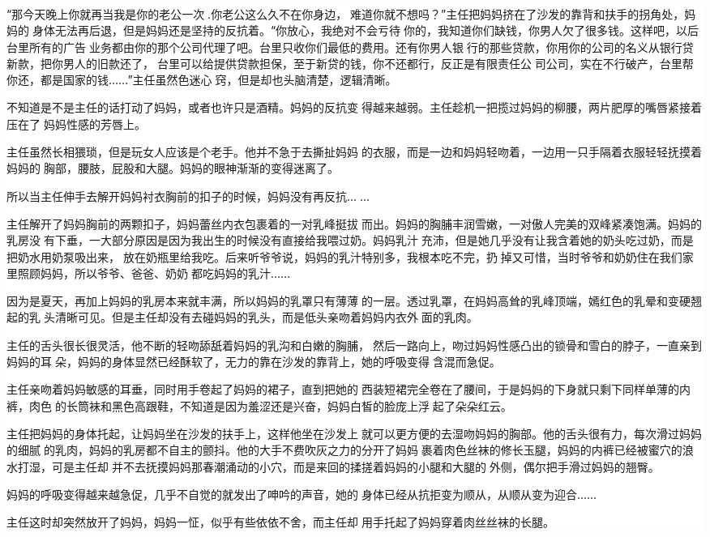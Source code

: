 “那今天晚上你就再当我是你的老公一次 .你老公这么久不在你身边，
难道你就不想吗？”主任把妈妈挤在了沙发的靠背和扶手的拐角处，妈妈的
身体无法再后退，但是妈妈还是坚持的反抗着。“你放心，我绝对不会亏待
你的，我知道你们缺钱，你男人欠了很多钱。这样吧，以后台里所有的广告
业务都由你的那个公司代理了吧。台里只收你们最低的费用。还有你男人银
行的那些贷款，你用你的公司的名义从银行贷新款，把你男人的旧款还了，
台里可以给提供贷款担保，至于新贷的钱，你不还都行，反正是有限责任公
司公司，实在不行破产，台里帮你还，都是国家的钱……”主任虽然色迷心
窍，但是却也头脑清楚，逻辑清晰。

不知道是不是主任的话打动了妈妈，或者也许只是酒精。妈妈的反抗变
得越来越弱。主任趁机一把揽过妈妈的柳腰，两片肥厚的嘴唇紧接着压在了
妈妈性感的芳唇上。

主任虽然长相猥琐，但是玩女人应该是个老手。他并不急于去撕扯妈妈
的衣服，而是一边和妈妈轻吻着，一边用一只手隔着衣服轻轻抚摸着妈妈的
胸部，腰肢，屁股和大腿。妈妈的眼神渐渐的变得迷离了。

所以当主任伸手去解开妈妈衬衣胸前的扣子的时候，妈妈没有再反抗…
…

主任解开了妈妈胸前的两颗扣子，妈妈蕾丝内衣包裹着的一对乳峰挺拔
而出。妈妈的胸脯丰润雪嫩，一对傲人完美的双峰紧凑饱满。妈妈的乳房没
有下垂，一大部分原因是因为我出生的时候没有直接给我喂过奶。妈妈乳汁
充沛，但是她几乎没有让我含着她的奶头吃过奶，而是把奶水用奶泵吸出来，
放在奶瓶里给我吃。后来听爷爷说，妈妈的乳汁特别多，我根本吃不完，扔
掉又可惜，当时爷爷和奶奶住在我们家里照顾妈妈，所以爷爷、爸爸、奶奶
都吃妈妈的乳汁……

因为是夏天，再加上妈妈的乳房本来就丰满，所以妈妈的乳罩只有薄薄
的一层。透过乳罩，在妈妈高耸的乳峰顶端，嫣红色的乳晕和变硬翘起的乳
头清晰可见。但是主任却没有去碰妈妈的乳头，而是低头亲吻着妈妈内衣外
面的乳肉。

主任的舌头很长很灵活，他不断的轻吻舔舐着妈妈的乳沟和白嫩的胸脯，
然后一路向上，吻过妈妈性感凸出的锁骨和雪白的脖子，一直亲到妈妈的耳
朵，妈妈的身体显然已经酥软了，无力的靠在沙发的靠背上，她的呼吸变得
含混而急促。

主任亲吻着妈妈敏感的耳垂，同时用手卷起了妈妈的裙子，直到把她的
西装短裙完全卷在了腰间，于是妈妈的下身就只剩下同样单薄的内裤，肉色
的长筒袜和黑色高跟鞋，不知道是因为羞涩还是兴奋，妈妈白皙的脸庞上浮
起了朵朵红云。

主任把妈妈的身体托起，让妈妈坐在沙发的扶手上，这样他坐在沙发上
就可以更方便的去湿吻妈妈的胸部。他的舌头很有力，每次滑过妈妈的细腻
的乳肉，妈妈的乳房都不自主的颤抖。他的大手不费吹灰之力的分开了妈妈
裹着肉色丝袜的修长玉腿，妈妈的内裤已经被蜜穴的浪水打湿，可是主任却
并不去抚摸妈妈那春潮涌动的小穴，而是来回的揉搓着妈妈的小腿和大腿的
外侧，偶尔把手滑过妈妈的翘臀。

妈妈的呼吸变得越来越急促，几乎不自觉的就发出了呻吟的声音，她的
身体已经从抗拒变为顺从，从顺从变为迎合……

主任这时却突然放开了妈妈，妈妈一怔，似乎有些依依不舍，而主任却
用手托起了妈妈穿着肉丝丝袜的长腿。

